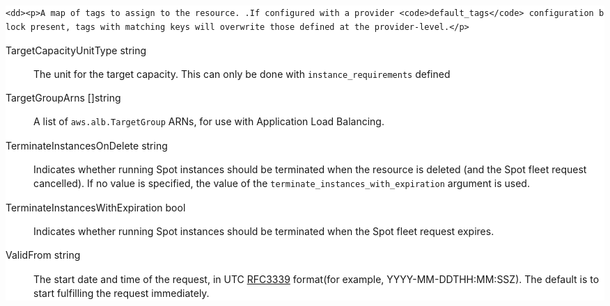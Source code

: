     <dd><p>A map of tags to assign to the resource. .If configured with a provider <code>default_tags</code> configuration block present, tags with matching keys will overwrite those defined at the provider-level.</p>
</dd><dt class="property-optional property-replacement"
            title="Optional">
        <span id="targetcapacityunittype_go">
<a data-swiftype-name="resource-property" data-swiftype-type="text" href="#targetcapacityunittype_go" style="color: inherit; text-decoration: inherit;">Target<wbr>Capacity<wbr>Unit<wbr>Type</a>
</span>
        <span class="property-indicator"></span>
        <span class="property-type">string</span>
    </dt>
    <dd><p>The unit for the target capacity. This can only be done with <code>instance_requirements</code> defined</p>
</dd><dt class="property-optional property-replacement"
            title="Optional">
        <span id="targetgrouparns_go">
<a data-swiftype-name="resource-property" data-swiftype-type="text" href="#targetgrouparns_go" style="color: inherit; text-decoration: inherit;">Target<wbr>Group<wbr>Arns</a>
</span>
        <span class="property-indicator"></span>
        <span class="property-type">[]string</span>
    </dt>
    <dd><p>A list of <code>aws.alb.TargetGroup</code> ARNs, for use with Application Load Balancing.</p>
</dd><dt class="property-optional"
            title="Optional">
        <span id="terminateinstancesondelete_go">
<a data-swiftype-name="resource-property" data-swiftype-type="text" href="#terminateinstancesondelete_go" style="color: inherit; text-decoration: inherit;">Terminate<wbr>Instances<wbr>On<wbr>Delete</a>
</span>
        <span class="property-indicator"></span>
        <span class="property-type">string</span>
    </dt>
    <dd><p>Indicates whether running Spot
instances should be terminated when the resource is deleted (and the Spot fleet request cancelled).
If no value is specified, the value of the <code>terminate_instances_with_expiration</code> argument is used.</p>
</dd><dt class="property-optional property-replacement"
            title="Optional">
        <span id="terminateinstanceswithexpiration_go">
<a data-swiftype-name="resource-property" data-swiftype-type="text" href="#terminateinstanceswithexpiration_go" style="color: inherit; text-decoration: inherit;">Terminate<wbr>Instances<wbr>With<wbr>Expiration</a>
</span>
        <span class="property-indicator"></span>
        <span class="property-type">bool</span>
    </dt>
    <dd><p>Indicates whether running Spot
instances should be terminated when the Spot fleet request expires.</p>
</dd><dt class="property-optional property-replacement"
            title="Optional">
        <span id="validfrom_go">
<a data-swiftype-name="resource-property" data-swiftype-type="text" href="#validfrom_go" style="color: inherit; text-decoration: inherit;">Valid<wbr>From</a>
</span>
        <span class="property-indicator"></span>
        <span class="property-type">string</span>
    </dt>
    <dd><p>The start date and time of the request, in UTC <a href="https://tools.ietf.org/html/rfc3339#section-5.8">RFC3339</a> format(for example, YYYY-MM-DDTHH:MM:SSZ). The default is to start fulfilling the request immediately.</p>
</dd><dt class="property-optional property-replacement"